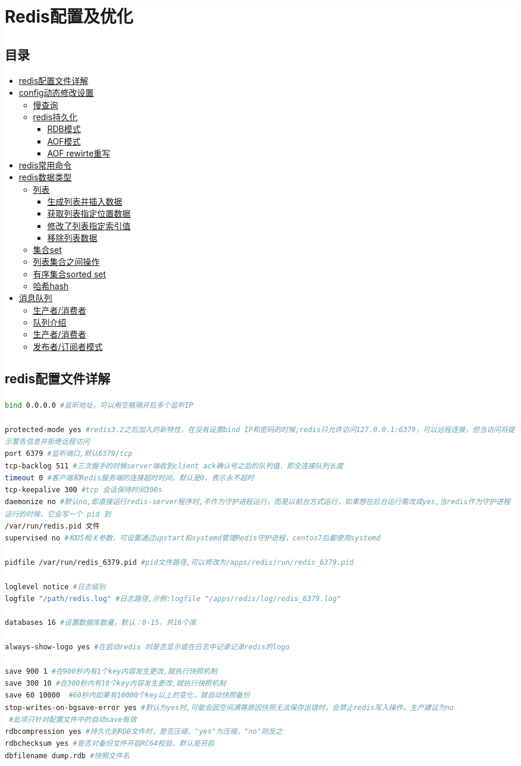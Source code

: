 # Redis配置及优化

## 目录

-   [redis配置文件详解](#redis配置文件详解)
-   [config动态修改设置](#config动态修改设置)
    -   [慢查询](#慢查询)
    -   [redis持久化](#redis持久化)
        -   [RDB模式](#RDB模式)
        -   [AOF模式](#AOF模式)
        -   [AOF rewirte重写](#AOF-rewirte重写)
-   [redis常用命令](#redis常用命令)
-   [redis数据类型](#redis数据类型)
    -   [列表](#列表)
        -   [生成列表并插入数据](#生成列表并插入数据)
        -   [获取列表指定位置数据](#获取列表指定位置数据)
        -   [修改了列表指定索引值](#修改了列表指定索引值)
        -   [移除列表数据](#移除列表数据)
    -   [集合set](#集合set)
    -   [列表集合之间操作](#列表集合之间操作)
    -   [有序集合sorted set](#有序集合sorted-set)
    -   [哈希hash](#哈希hash)
-   [消息队列](#消息队列)
    -   [生产者/消费者](#生产者消费者)
    -   [队列介绍](#队列介绍)
    -   [生产者/消费者](#生产者消费者)
    -   [发布者/订阅者模式](#发布者订阅者模式)

## redis配置文件详解

```bash
bind 0.0.0.0 #监听地址，可以用空格隔开后多个监听IP

protected-mode yes #redis3.2之后加入的新特性，在没有设置bind IP和密码的时候,redis只允许访问127.0.0.1:6379，可以远程连接，但当访问将提示警告信息并拒绝远程访问
port 6379 #监听端口,默认6379/tcp
tcp-backlog 511 #三次握手的时候server端收到client ack确认号之后的队列值，即全连接队列长度
timeout 0 #客户端和Redis服务端的连接超时时间，默认是0，表示永不超时
tcp-keepalive 300 #tcp 会话保持时间300s
daemonize no #默认no,即直接运行redis-server程序时,不作为守护进程运行，而是以前台方式运行，如果想在后台运行需改成yes,当redis作为守护进程运行的时候，它会写一个 pid 到
/var/run/redis.pid 文件
supervised no #和OS相关参数，可设置通过upstart和systemd管理Redis守护进程，centos7后都使用systemd

pidfile /var/run/redis_6379.pid #pid文件路径,可以修改为/apps/redis/run/redis_6379.pid

loglevel notice #日志级别
logfile "/path/redis.log" #日志路径,示例:logfile "/apps/redis/log/redis_6379.log"

databases 16 #设置数据库数量，默认：0-15，共16个库

always-show-logo yes #在启动redis 时是否显示或在日志中记录记录redis的logo

save 900 1 #在900秒内有1个key内容发生更改,就执行快照机制
save 300 10 #在300秒内有10个key内容发生更改,就执行快照机制
save 60 10000  #60秒内如果有10000个key以上的变化，就自动快照备份
stop-writes-on-bgsave-error yes #默认为yes时,可能会因空间满等原因快照无法保存出错时，会禁止redis写入操作，生产建议为no
 #此项只针对配置文件中的自动save有效
rdbcompression yes #持久化到RDB文件时，是否压缩，"yes"为压缩，"no"则反之
rdbchecksum yes #是否对备份文件开启RC64校验，默认是开启
dbfilename dump.rdb #快照文件名

```